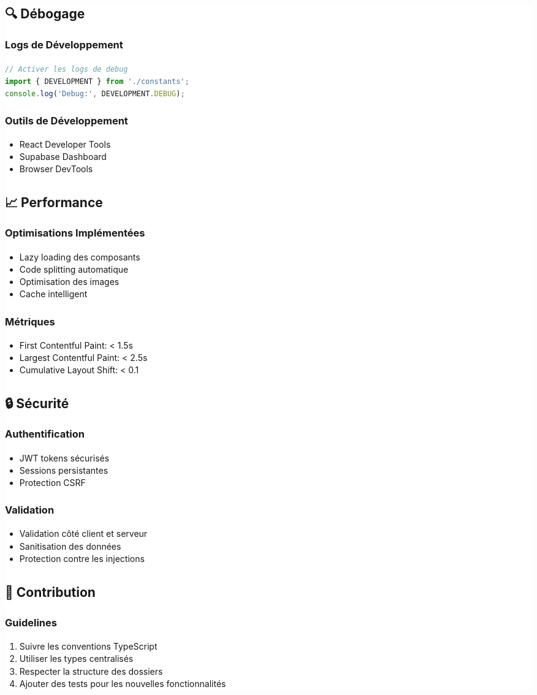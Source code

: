 ## 🔍 **Débogage**

### Logs de Développement
```typescript
// Activer les logs de debug
import { DEVELOPMENT } from './constants';
console.log('Debug:', DEVELOPMENT.DEBUG);
```

### Outils de Développement
- React Developer Tools
- Supabase Dashboard
- Browser DevTools

## 📈 **Performance**

### Optimisations Implémentées
- Lazy loading des composants
- Code splitting automatique
- Optimisation des images
- Cache intelligent

### Métriques
- First Contentful Paint: < 1.5s
- Largest Contentful Paint: < 2.5s
- Cumulative Layout Shift: < 0.1

## 🔒 **Sécurité**

### Authentification
- JWT tokens sécurisés
- Sessions persistantes
- Protection CSRF

### Validation
- Validation côté client et serveur
- Sanitisation des données
- Protection contre les injections

## 🤝 **Contribution**

### Guidelines
1. Suivre les conventions TypeScript
2. Utiliser les types centralisés
3. Respecter la structure des dossiers
4. Ajouter des tests pour les nouvelles fonctionnalités

